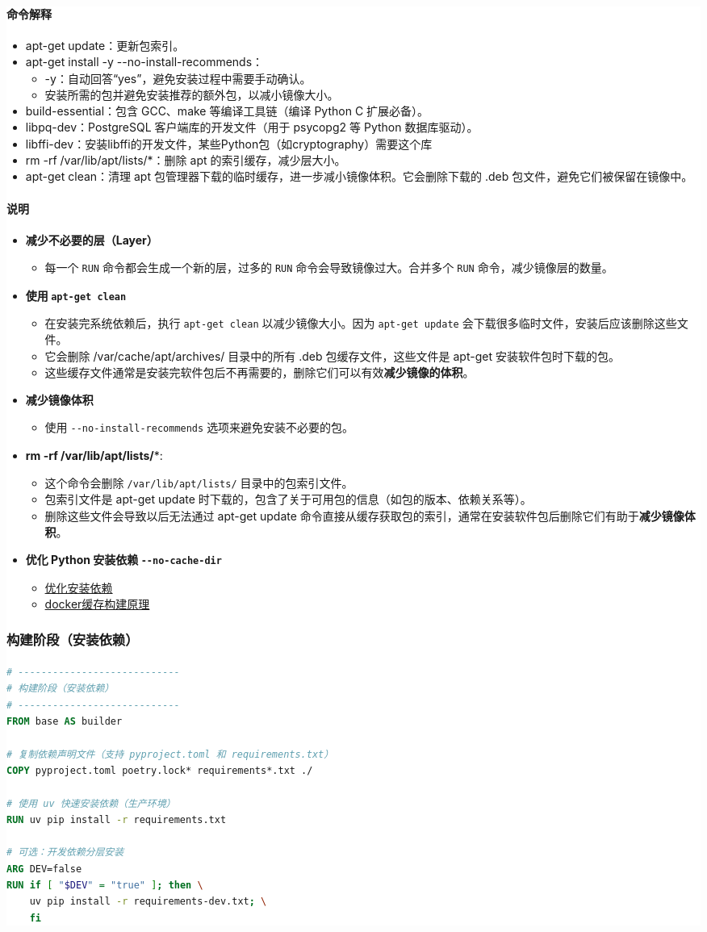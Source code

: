 #### 命令解释

* apt-get update：更新包索引。
* apt-get install -y --no-install-recommends：
  * ​​-y​​：自动回答“yes”，避免安装过程中需要手动确认。
  * 安装所需的包并避免安装推荐的额外包，以减小镜像大小。
* build-essential​​：包含 GCC、make 等编译工具链（编译 Python C 扩展必备）。
* ​​libpq-dev​​：PostgreSQL 客户端库的开发文件（用于 psycopg2 等 Python 数据库驱动）。
* libffi-dev：安装libffi的开发文件，某些Python包（如cryptography）需要这个库
* rm -rf /var/lib/apt/lists/*：删除 apt 的索引缓存，减少层大小。
* apt-get clean：清理 apt 包管理器下载的临时缓存，进一步减小镜像体积。它会删除下载的 .deb 包文件，避免它们被保留在镜像中。

#### 说明

* **减少不必要的层（Layer）**

  - 每一个 `RUN` 命令都会生成一个新的层，过多的 `RUN` 命令会导致镜像过大。合并多个 `RUN` 命令，减少镜像层的数量。

* **使用 `apt-get clean`**

  - 在安装完系统依赖后，执行 `apt-get clean` 以减少镜像大小。因为 `apt-get update` 会下载很多临时文件，安装后应该删除这些文件。
  - 它会删除 /var/cache/apt/archives/ 目录中的所有 .deb 包缓存文件，这些文件是 apt-get 安装软件包时下载的包。
  - 这些缓存文件通常是安装完软件包后不再需要的，删除它们可以有效**减少镜像的体积**。

* **减少镜像体积**

  - 使用 `--no-install-recommends` 选项来避免安装不必要的包。

* **rm -rf /var/lib/apt/lists/***:

  - 这个命令会删除 `/var/lib/apt/lists/` 目录中的包索引文件。
  - 包索引文件是 apt-get update 时下载的，包含了关于可用包的信息（如包的版本、依赖关系等）。
  - 删除这些文件会导致以后无法通过 apt-get update 命令直接从缓存获取包的索引，通常在安装软件包后删除它们有助于**减少镜像体积**。

* **优化 Python 安装依赖 `--no-cache-dir`**

  - [优化安装依赖](../advanced\docker-pip-install-cache.md)
  - [docker缓存构建原理](../advanced/docker-build-cache.md)


### 构建阶段（安装依赖）

```Dockerfile
# ----------------------------
# 构建阶段（安装依赖）
# ----------------------------
FROM base AS builder

# 复制依赖声明文件（支持 pyproject.toml 和 requirements.txt）
COPY pyproject.toml poetry.lock* requirements*.txt ./ 

# 使用 uv 快速安装依赖（生产环境）
RUN uv pip install -r requirements.txt

# 可选：开发依赖分层安装
ARG DEV=false
RUN if [ "$DEV" = "true" ]; then \
    uv pip install -r requirements-dev.txt; \
    fi

```
